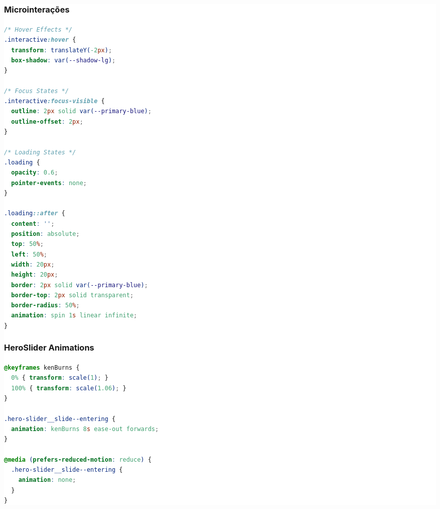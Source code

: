### Microinterações
```css
/* Hover Effects */
.interactive:hover {
  transform: translateY(-2px);
  box-shadow: var(--shadow-lg);
}

/* Focus States */
.interactive:focus-visible {
  outline: 2px solid var(--primary-blue);
  outline-offset: 2px;
}

/* Loading States */
.loading {
  opacity: 0.6;
  pointer-events: none;
}

.loading::after {
  content: '';
  position: absolute;
  top: 50%;
  left: 50%;
  width: 20px;
  height: 20px;
  border: 2px solid var(--primary-blue);
  border-top: 2px solid transparent;
  border-radius: 50%;
  animation: spin 1s linear infinite;
}
```

### HeroSlider Animations
```css
@keyframes kenBurns {
  0% { transform: scale(1); }
  100% { transform: scale(1.06); }
}

.hero-slider__slide--entering {
  animation: kenBurns 8s ease-out forwards;
}

@media (prefers-reduced-motion: reduce) {
  .hero-slider__slide--entering {
    animation: none;
  }
}
```
